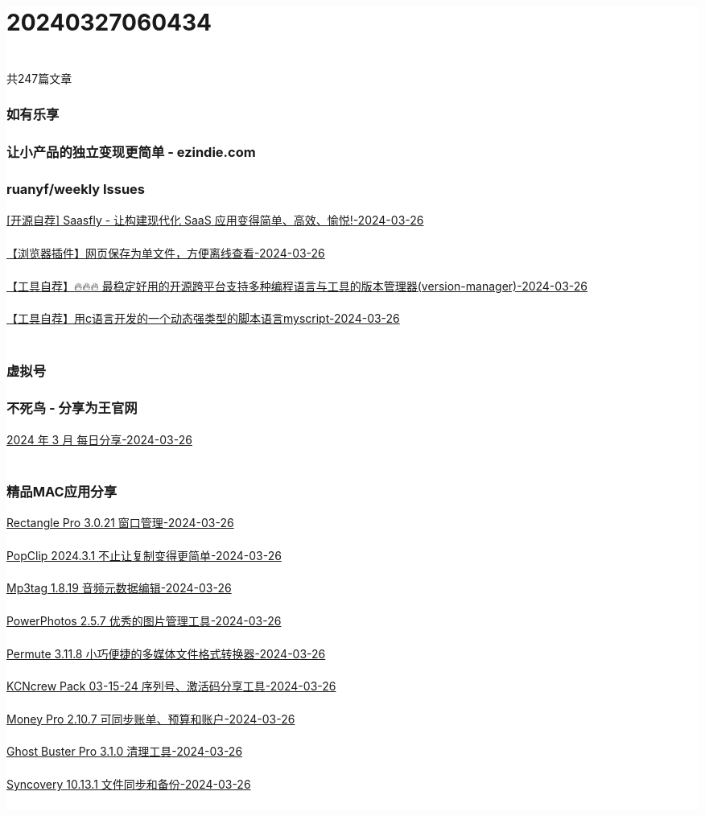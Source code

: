<h1>20240327060434</h1><br/>共247篇文章






###  如有乐享







###  让小产品的独立变现更简单 - ezindie.com







###  ruanyf/weekly Issues

<a target=_blank rel=nofollow href="https://github.com/ruanyf/weekly/issues/4185" >[开源自荐] Saasfly - 让构建现代化 SaaS 应用变得简单、高效、愉悦!-2024-03-26</a><br/><br/><a target=_blank rel=nofollow href="https://github.com/ruanyf/weekly/issues/4184" >【浏览器插件】网页保存为单文件，方便离线查看-2024-03-26</a><br/><br/><a target=_blank rel=nofollow href="https://github.com/ruanyf/weekly/issues/4183" >【工具自荐】🔥🔥🔥 最稳定好用的开源跨平台支持多种编程语言与工具的版本管理器(version-manager)-2024-03-26</a><br/><br/><a target=_blank rel=nofollow href="https://github.com/ruanyf/weekly/issues/4182" >【工具自荐】用c语言开发的一个动态强类型的脚本语言myscript-2024-03-26</a><br/><br/>





###  虚拟号











###  不死鸟 - 分享为王官网

<a target=_blank rel=nofollow href="https://iui.su/183/" >2024 年 3 月 每日分享-2024-03-26</a><br/><br/>





###  精品MAC应用分享

<a target=_blank rel=nofollow href="https://xclient.info/s/rectangle-pro.html" >Rectangle Pro 3.0.21 窗口管理-2024-03-26</a><br/><br/><a target=_blank rel=nofollow href="https://xclient.info/s/popclip.html" >PopClip 2024.3.1 不止让复制变得更简单-2024-03-26</a><br/><br/><a target=_blank rel=nofollow href="https://xclient.info/s/mp3tag.html" >Mp3tag 1.8.19 音频元数据编辑-2024-03-26</a><br/><br/><a target=_blank rel=nofollow href="https://xclient.info/s/powerphotos.html" >PowerPhotos 2.5.7 优秀的图片管理工具-2024-03-26</a><br/><br/><a target=_blank rel=nofollow href="https://xclient.info/s/permute.html" >Permute 3.11.8 小巧便捷的多媒体文件格式转换器-2024-03-26</a><br/><br/><a target=_blank rel=nofollow href="https://xclient.info/s/kcncrew-pack.html" >KCNcrew Pack 03-15-24 序列号、激活码分享工具-2024-03-26</a><br/><br/><a target=_blank rel=nofollow href="https://xclient.info/s/money-pro.html" >Money Pro 2.10.7 可同步账单、预算和账户-2024-03-26</a><br/><br/><a target=_blank rel=nofollow href="https://xclient.info/s/ghost-buster-pro.html" >Ghost Buster Pro 3.1.0 清理工具-2024-03-26</a><br/><br/><a target=_blank rel=nofollow href="https://xclient.info/s/syncovery.html" >Syncovery 10.13.1 文件同步和备份-2024-03-26</a><br/><br/>
